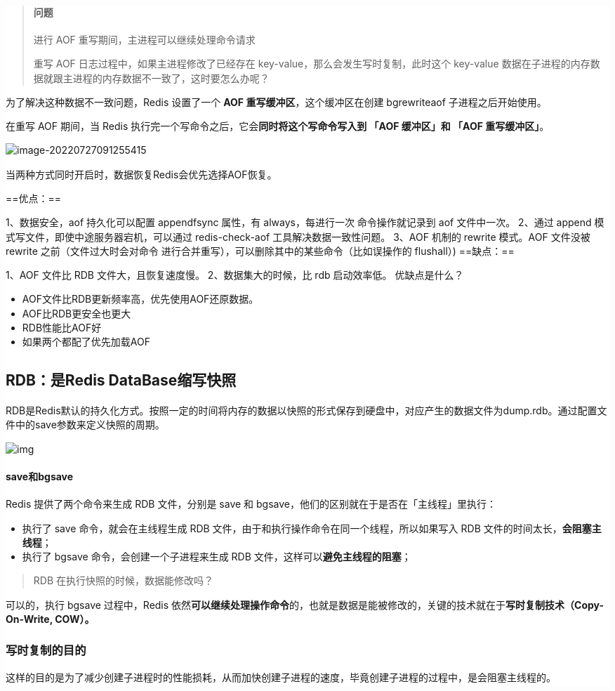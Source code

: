 > #### 问题
>
> 进行 AOF 重写期间，主进程可以继续处理命令请求
>
> 重写 AOF 日志过程中，如果主进程修改了已经存在 key-value，那么会发生写时复制，此时这个 key-value 数据在子进程的内存数据就跟主进程的内存数据不一致了，这时要怎么办呢？

为了解决这种数据不一致问题，Redis 设置了一个 **AOF 重写缓冲区**，这个缓冲区在创建 bgrewriteaof 子进程之后开始使用。

在重写 AOF 期间，当 Redis 执行完一个写命令之后，它会**同时将这个写命令写入到 「AOF 缓冲区」和 「AOF 重写缓冲区」**。



![image-20220727091255415](https://cdn.jsdelivr.net/gh/Jason-Wu-1999/blog.img//img/20220727091255.png)



当两种方式同时开启时，数据恢复Redis会优先选择AOF恢复。

==优点：==

1、数据安全，aof 持久化可以配置 appendfsync 属性，有 always，每进行一次 命令操作就记录到 aof 文件中一次。
2、通过 append 模式写文件，即使中途服务器宕机，可以通过 redis-check-aof 工具解决数据一致性问题。
3、AOF 机制的 rewrite 模式。AOF 文件没被 rewrite 之前（文件过大时会对命令 进行合并重写），可以删除其中的某些命令（比如误操作的 flushall）)
==缺点：==

1、AOF 文件比 RDB 文件大，且恢复速度慢。
2、数据集大的时候，比 rdb 启动效率低。
优缺点是什么？

- AOF文件比RDB更新频率高，优先使用AOF还原数据。
- AOF比RDB更安全也更大
- RDB性能比AOF好
- 如果两个都配了优先加载AOF



## RDB：是Redis DataBase缩写快照

RDB是Redis默认的持久化方式。按照一定的时间将内存的数据以快照的形式保存到硬盘中，对应产生的数据文件为dump.rdb。通过配置文件中的save参数来定义快照的周期。

![img](https://cdn.jsdelivr.net/gh/Jason-Wu-1999/blog.img/imgs/aHR0cHM6Ly91cGxvYWQtaW1hZ2VzLmppYW5zaHUuaW8vdXBsb2FkX2ltYWdlcy80MDU1NjY2LWMwNzAyMjIzMTUxODUyMjkucG5n)

#### save和bgsave

Redis 提供了两个命令来生成 RDB 文件，分别是 save 和 bgsave，他们的区别就在于是否在「主线程」里执行：

- 执行了 save 命令，就会在主线程生成 RDB 文件，由于和执行操作命令在同一个线程，所以如果写入 RDB 文件的时间太长，**会阻塞主线程**；
- 执行了 bgsave 命令，会创建一个子进程来生成 RDB 文件，这样可以**避免主线程的阻塞**；

> RDB 在执行快照的时候，数据能修改吗？

可以的，执行 bgsave 过程中，Redis 依然**可以继续处理操作命令**的，也就是数据是能被修改的，关键的技术就在于**写时复制技术（Copy-On-Write, COW）。**



### 写时复制的目的

这样的目的是为了减少创建子进程时的性能损耗，从而加快创建子进程的速度，毕竟创建子进程的过程中，是会阻塞主线程的。

